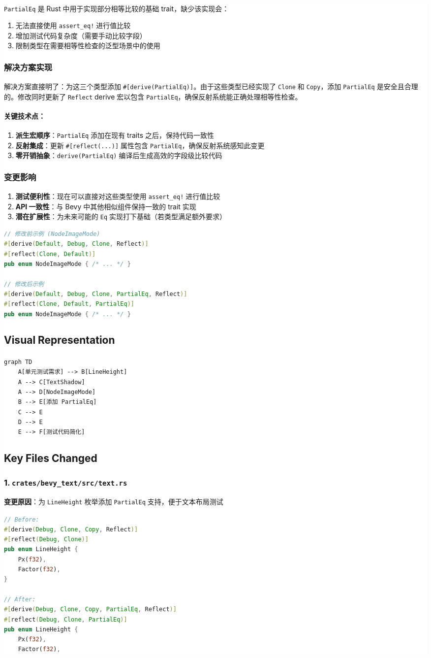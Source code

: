 `PartialEq` 是 Rust 中用于实现部分相等比较的基础 trait，缺少该实现会：
1. 无法直接使用 `assert_eq!` 进行值比较
2. 增加测试代码复杂度（需要手动比较字段）
3. 限制类型在需要相等性检查的泛型场景中的使用

### 解决方案实现
解决方案直接明了：为这三个类型添加 `#[derive(PartialEq)]`。由于这些类型已经实现了 `Clone` 和 `Copy`，添加 `PartialEq` 是安全且合理的。修改同时更新了 `Reflect` derive 宏以包含 `PartialEq`，确保反射系统能正确处理相等性检查。

#### 关键技术点：
1. **派生宏顺序**：`PartialEq` 添加在现有 traits 之后，保持代码一致性
2. **反射集成**：更新 `#[reflect(...)]` 属性包含 `PartialEq`，确保反射系统感知此变更
3. **零开销抽象**：`derive(PartialEq)` 编译后生成高效的字段级比较代码

### 变更影响
1. **测试便利性**：现在可以直接对这些类型使用 `assert_eq!` 进行值比较
2. **API 一致性**：与 Bevy 中其他相似组件保持一致的 trait 实现
3. **潜在扩展性**：为未来可能的 `Eq` 实现打下基础（若类型满足额外要求）

```rust
// 修改前示例 (NodeImageMode)
#[derive(Default, Debug, Clone, Reflect)]
#[reflect(Clone, Default)]
pub enum NodeImageMode { /* ... */ }

// 修改后示例
#[derive(Default, Debug, Clone, PartialEq, Reflect)]
#[reflect(Clone, Default, PartialEq)]
pub enum NodeImageMode { /* ... */ }
```

## Visual Representation

```mermaid
graph TD
    A[单元测试需求] --> B[LineHeight]
    A --> C[TextShadow]
    A --> D[NodeImageMode]
    B --> E[添加 PartialEq]
    C --> E
    D --> E
    E --> F[测试代码简化]
```

## Key Files Changed

### 1. `crates/bevy_text/src/text.rs`
**变更原因**：为 `LineHeight` 枚举添加 `PartialEq` 支持，便于文本布局测试

```rust
// Before:
#[derive(Debug, Clone, Copy, Reflect)]
#[reflect(Debug, Clone)]
pub enum LineHeight {
    Px(f32),
    Factor(f32),
}

// After:
#[derive(Debug, Clone, Copy, PartialEq, Reflect)]
#[reflect(Debug, Clone, PartialEq)]
pub enum LineHeight {
    Px(f32),
    Factor(f32),
```